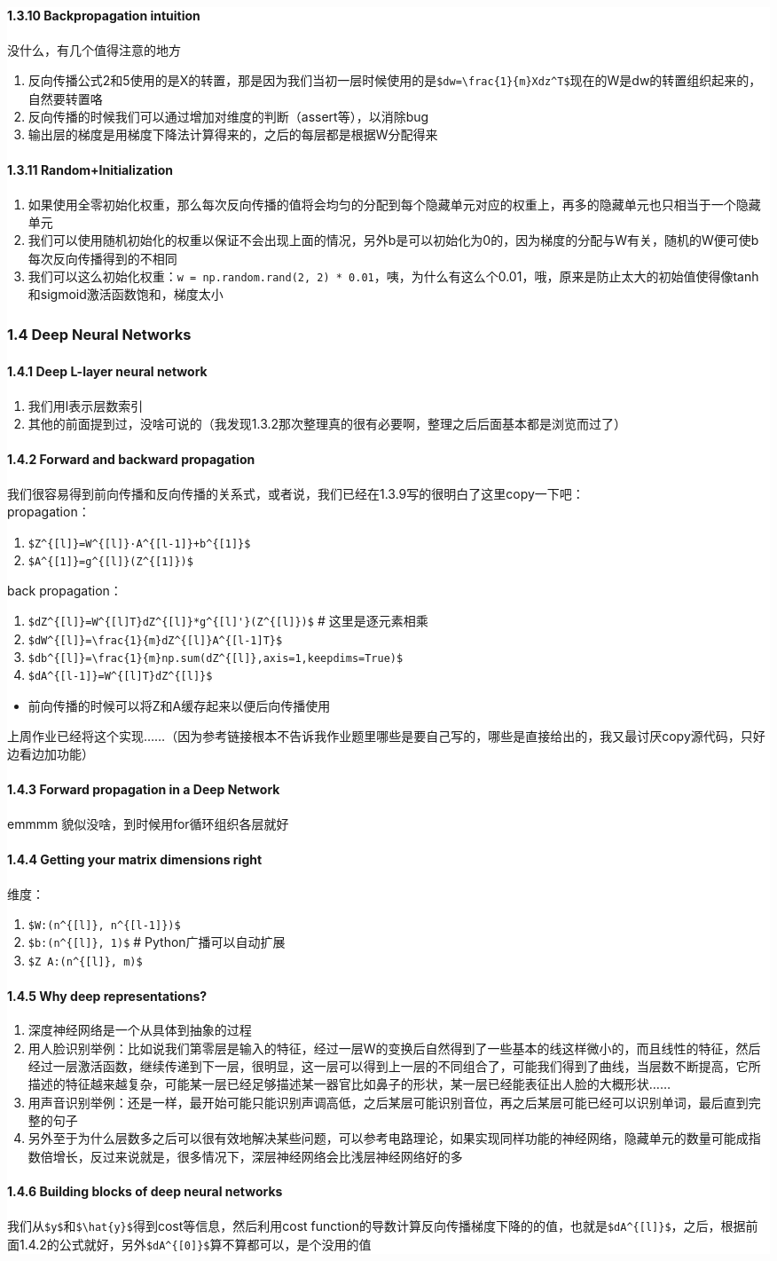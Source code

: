#### 1.3.10 Backpropagation intuition
没什么，有几个值得注意的地方
1. 反向传播公式2和5使用的是X的转置，那是因为我们当初一层时候使用的是`$dw=\frac{1}{m}Xdz^T$`现在的W是dw的转置组织起来的，自然要转置咯
2. 反向传播的时候我们可以通过增加对维度的判断（assert等），以消除bug
3. 输出层的梯度是用梯度下降法计算得来的，之后的每层都是根据W分配得来

#### 1.3.11 Random+Initialization
1. 如果使用全零初始化权重，那么每次反向传播的值将会均匀的分配到每个隐藏单元对应的权重上，再多的隐藏单元也只相当于一个隐藏单元
2. 我们可以使用随机初始化的权重以保证不会出现上面的情况，另外b是可以初始化为0的，因为梯度的分配与W有关，随机的W便可使b每次反向传播得到的不相同
3. 我们可以这么初始化权重：`w = np.random.rand(2, 2) * 0.01`，咦，为什么有这么个0.01，哦，原来是防止太大的初始值使得像tanh和sigmoid激活函数饱和，梯度太小

### 1.4 Deep Neural Networks
#### 1.4.1 Deep L-layer neural network
1. 我们用l表示层数索引
2. 其他的前面提到过，没啥可说的（我发现1.3.2那次整理真的很有必要啊，整理之后后面基本都是浏览而过了）

#### 1.4.2 Forward and backward propagation
我们很容易得到前向传播和反向传播的关系式，或者说，我们已经在1.3.9写的很明白了这里copy一下吧：  
propagation：
1. `$Z^{[l]}=W^{[l]}·A^{[l-1]}+b^{[1]}$`
2. `$A^{[1]}=g^{[l]}(Z^{[1]})$`

back propagation：
1. `$dZ^{[l]}=W^{[l]T}dZ^{[l]}*g^{[l]'}(Z^{[l]})$` # 这里是逐元素相乘
2. `$dW^{[l]}=\frac{1}{m}dZ^{[l]}A^{[l-1]T}$`
3. `$db^{[l]}=\frac{1}{m}np.sum(dZ^{[l]},axis=1,keepdims=True)$`
4. `$dA^{[l-1]}=W^{[l]T}dZ^{[l]}$`

* 前向传播的时候可以将Z和A缓存起来以便后向传播使用

上周作业已经将这个实现……（因为参考链接根本不告诉我作业题里哪些是要自己写的，哪些是直接给出的，我又最讨厌copy源代码，只好边看边加功能）

#### 1.4.3 Forward propagation in a Deep Network
emmmm 貌似没啥，到时候用for循环组织各层就好

#### 1.4.4 Getting your matrix dimensions right
维度：
1. `$W:(n^{[l]}, n^{[l-1]})$`
2. `$b:(n^{[l]}, 1)$` # Python广播可以自动扩展
3. `$Z A:(n^{[l]}, m)$`

#### 1.4.5 Why deep representations?
1. 深度神经网络是一个从具体到抽象的过程
2. 用人脸识别举例：比如说我们第零层是输入的特征，经过一层W的变换后自然得到了一些基本的线这样微小的，而且线性的特征，然后经过一层激活函数，继续传递到下一层，很明显，这一层可以得到上一层的不同组合了，可能我们得到了曲线，当层数不断提高，它所描述的特征越来越复杂，可能某一层已经足够描述某一器官比如鼻子的形状，某一层已经能表征出人脸的大概形状……
3. 用声音识别举例：还是一样，最开始可能只能识别声调高低，之后某层可能识别音位，再之后某层可能已经可以识别单词，最后直到完整的句子
4. 另外至于为什么层数多之后可以很有效地解决某些问题，可以参考电路理论，如果实现同样功能的神经网络，隐藏单元的数量可能成指数倍增长，反过来说就是，很多情况下，深层神经网络会比浅层神经网络好的多

#### 1.4.6 Building blocks of deep neural networks
我们从`$y$`和`$\hat{y}$`得到cost等信息，然后利用cost function的导数计算反向传播梯度下降的的值，也就是`$dA^{[l]}$`，之后，根据前面1.4.2的公式就好，另外`$dA^{[0]}$`算不算都可以，是个没用的值
